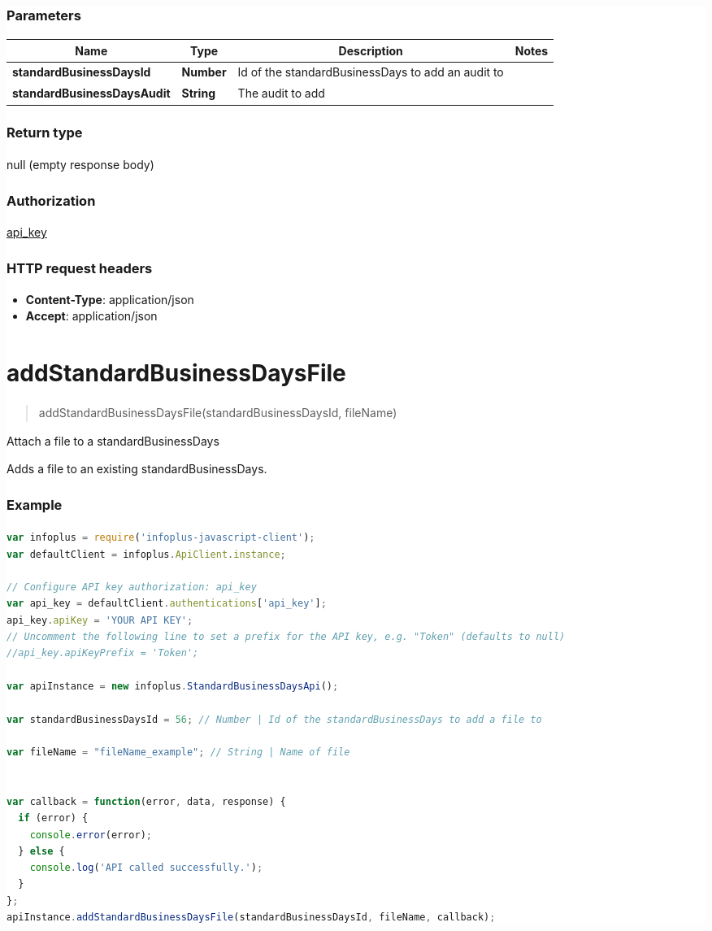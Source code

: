 
### Parameters

Name | Type | Description  | Notes
------------- | ------------- | ------------- | -------------
 **standardBusinessDaysId** | **Number**| Id of the standardBusinessDays to add an audit to | 
 **standardBusinessDaysAudit** | **String**| The audit to add | 

### Return type

null (empty response body)

### Authorization

[api_key](../README.md#api_key)

### HTTP request headers

 - **Content-Type**: application/json
 - **Accept**: application/json

<a name="addStandardBusinessDaysFile"></a>
# **addStandardBusinessDaysFile**
> addStandardBusinessDaysFile(standardBusinessDaysId, fileName)

Attach a file to a standardBusinessDays

Adds a file to an existing standardBusinessDays.

### Example
```javascript
var infoplus = require('infoplus-javascript-client');
var defaultClient = infoplus.ApiClient.instance;

// Configure API key authorization: api_key
var api_key = defaultClient.authentications['api_key'];
api_key.apiKey = 'YOUR API KEY';
// Uncomment the following line to set a prefix for the API key, e.g. "Token" (defaults to null)
//api_key.apiKeyPrefix = 'Token';

var apiInstance = new infoplus.StandardBusinessDaysApi();

var standardBusinessDaysId = 56; // Number | Id of the standardBusinessDays to add a file to

var fileName = "fileName_example"; // String | Name of file


var callback = function(error, data, response) {
  if (error) {
    console.error(error);
  } else {
    console.log('API called successfully.');
  }
};
apiInstance.addStandardBusinessDaysFile(standardBusinessDaysId, fileName, callback);
```
